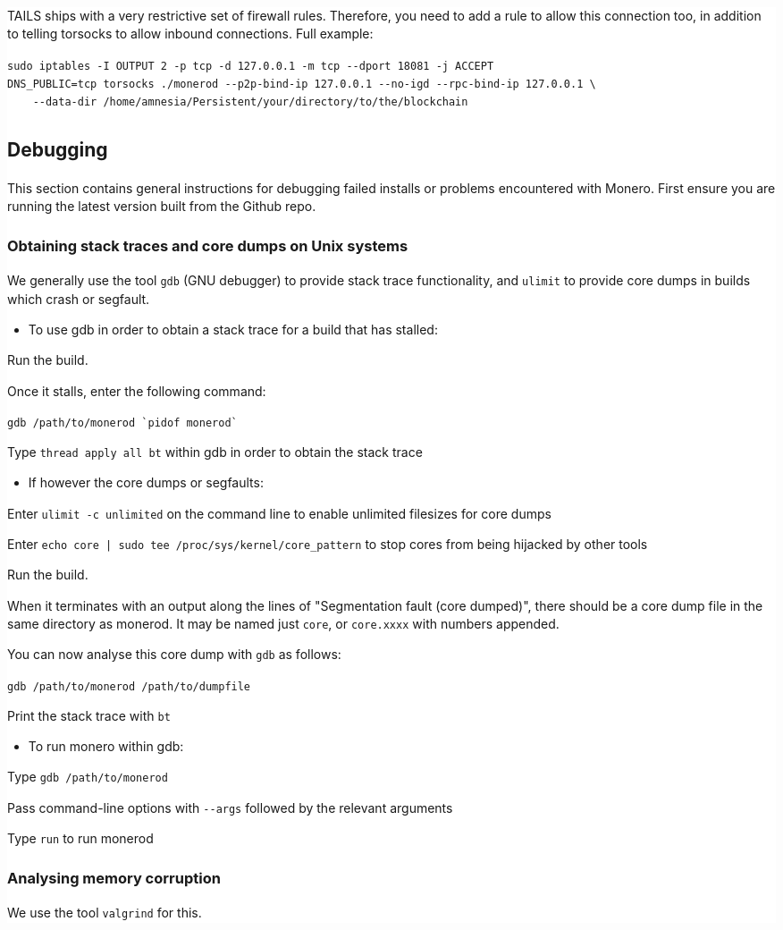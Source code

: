 TAILS ships with a very restrictive set of firewall rules. Therefore, you need
to add a rule to allow this connection too, in addition to telling torsocks to
allow inbound connections. Full example:

    sudo iptables -I OUTPUT 2 -p tcp -d 127.0.0.1 -m tcp --dport 18081 -j ACCEPT
    DNS_PUBLIC=tcp torsocks ./monerod --p2p-bind-ip 127.0.0.1 --no-igd --rpc-bind-ip 127.0.0.1 \
        --data-dir /home/amnesia/Persistent/your/directory/to/the/blockchain

## Debugging

This section contains general instructions for debugging failed installs or problems encountered with Monero. First ensure you are running the latest version built from the Github repo.

### Obtaining stack traces and core dumps on Unix systems

We generally use the tool `gdb` (GNU debugger) to provide stack trace functionality, and `ulimit` to provide core dumps in builds which crash or segfault.

* To use gdb in order to obtain a stack trace for a build that has stalled:

Run the build.

Once it stalls, enter the following command:

```
gdb /path/to/monerod `pidof monerod`
```

Type `thread apply all bt` within gdb in order to obtain the stack trace

* If however the core dumps or segfaults:

Enter `ulimit -c unlimited` on the command line to enable unlimited filesizes for core dumps

Enter `echo core | sudo tee /proc/sys/kernel/core_pattern` to stop cores from being hijacked by other tools

Run the build.

When it terminates with an output along the lines of "Segmentation fault (core dumped)", there should be a core dump file in the same directory as monerod. It may be named just `core`, or `core.xxxx` with numbers appended.

You can now analyse this core dump with `gdb` as follows:

`gdb /path/to/monerod /path/to/dumpfile`

Print the stack trace with `bt`

* To run monero within gdb:

Type `gdb /path/to/monerod`

Pass command-line options with `--args` followed by the relevant arguments

Type `run` to run monerod

### Analysing memory corruption

We use the tool `valgrind` for this.
